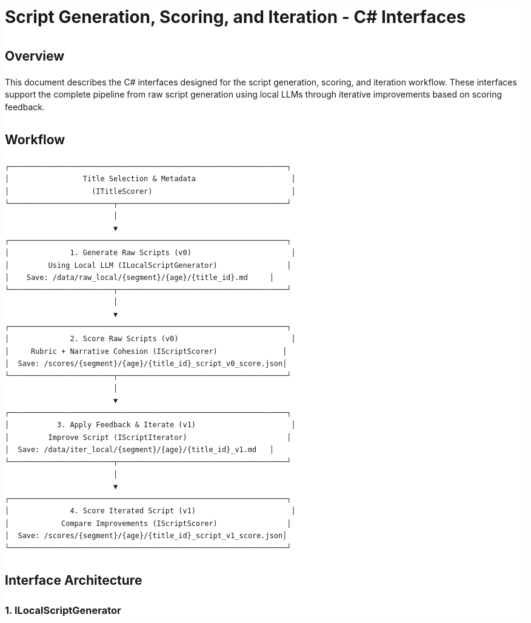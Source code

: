 # Script Generation, Scoring, and Iteration - C# Interfaces

## Overview

This document describes the C# interfaces designed for the script generation, scoring, and iteration workflow. These interfaces support the complete pipeline from raw script generation using local LLMs through iterative improvements based on scoring feedback.

## Workflow

```
┌────────────────────────────────────────────────────────────────┐
│                 Title Selection & Metadata                      │
│                   (ITitleScorer)                                │
└────────────────────────┬───────────────────────────────────────┘
                         │
                         ▼
┌────────────────────────────────────────────────────────────────┐
│              1. Generate Raw Scripts (v0)                       │
│         Using Local LLM (ILocalScriptGenerator)                │
│    Save: /data/raw_local/{segment}/{age}/{title_id}.md     │
└────────────────────────┬───────────────────────────────────────┘
                         │
                         ▼
┌────────────────────────────────────────────────────────────────┐
│              2. Score Raw Scripts (v0)                          │
│     Rubric + Narrative Cohesion (IScriptScorer)               │
│  Save: /scores/{segment}/{age}/{title_id}_script_v0_score.json│
└────────────────────────┬───────────────────────────────────────┘
                         │
                         ▼
┌────────────────────────────────────────────────────────────────┐
│           3. Apply Feedback & Iterate (v1)                      │
│         Improve Script (IScriptIterator)                       │
│  Save: /data/iter_local/{segment}/{age}/{title_id}_v1.md   │
└────────────────────────┬───────────────────────────────────────┘
                         │
                         ▼
┌────────────────────────────────────────────────────────────────┐
│              4. Score Iterated Script (v1)                      │
│            Compare Improvements (IScriptScorer)                │
│  Save: /scores/{segment}/{age}/{title_id}_script_v1_score.json│
└────────────────────────────────────────────────────────────────┘
```

## Interface Architecture

### 1. ILocalScriptGenerator
